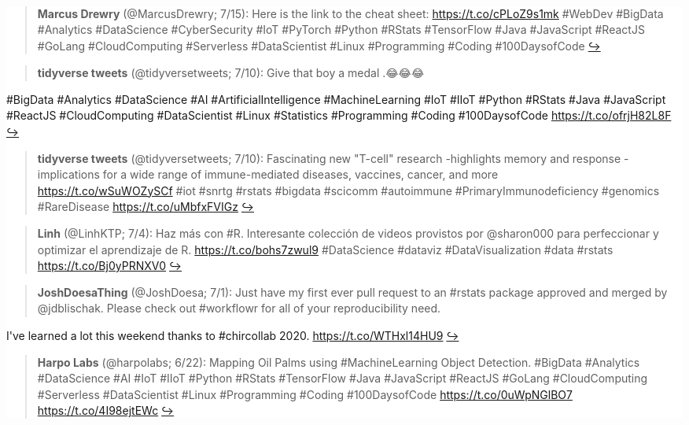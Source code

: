 


> **Marcus Drewry** (@MarcusDrewry; 7/15): Here is the link to the cheat sheet: https://t.co/cPLoZ9s1mk #WebDev #BigData #Analytics #DataScience #CyberSecurity #IoT  #PyTorch #Python #RStats #TensorFlow #Java #JavaScript #ReactJS #GoLang #CloudComputing #Serverless #DataScientist #Linux #Programming #Coding #100DaysofCode  [&#8618;](https://twitter.com/dataandme/status/1252003010743599106)




> **tidyverse tweets** (@tidyversetweets; 7/10): Give that boy a medal .😂😂😂
>
#BigData #Analytics #DataScience #AI #ArtificialIntelligence #MachineLearning #IoT #IIoT #Python #RStats #Java #JavaScript #ReactJS #CloudComputing #DataScientist #Linux #Statistics #Programming #Coding #100DaysofCode https://t.co/ofrjH82L8F  [&#8618;](https://twitter.com/dataandme/status/1252000096675299328)




> **tidyverse tweets** (@tidyversetweets; 7/10): Fascinating new "T-cell" research
-highlights memory and response
-implications for a wide range of immune-mediated diseases, vaccines, cancer, and more  
https://t.co/wSuWOZySCf #iot #snrtg #rstats #bigdata #scicomm #autoimmune #PrimaryImmunodeficiency #genomics #RareDisease https://t.co/uMbfxFVIGz  [&#8618;](https://twitter.com/dataandme/status/1251974742816546817)




> **Linh** (@LinhKTP; 7/4): Haz más con #R.
Interesante colección de videos provistos por @sharon000 para perfeccionar y optimizar el aprendizaje de R.
https://t.co/bohs7zwul9
#DataScience 
#dataviz 
#DataVisualization 
#data
#rstats https://t.co/Bj0yPRNXV0  [&#8618;](https://twitter.com/dataandme/status/1252015949672255488)




> **JoshDoesaThing** (@JoshDoesa; 7/1): Just have my first ever pull request to an #rstats package approved and merged by @jdblischak. Please check out #workflowr for all of your reproducibility need.
>
I've learned a lot this weekend thanks to #chircollab 2020. https://t.co/WTHxl14HU9  [&#8618;](https://twitter.com/dataandme/status/1251953320861806593)




> **Harpo Labs** (@harpolabs; 6/22): Mapping Oil Palms using #MachineLearning Object Detection. #BigData #Analytics #DataScience #AI #IoT #IIoT #Python #RStats #TensorFlow #Java #JavaScript #ReactJS #GoLang #CloudComputing #Serverless #DataScientist #Linux #Programming #Coding #100DaysofCode 
https://t.co/0uWpNGlBO7 https://t.co/4I98ejtEWc  [&#8618;](https://twitter.com/dataandme/status/1252036020935196674)

